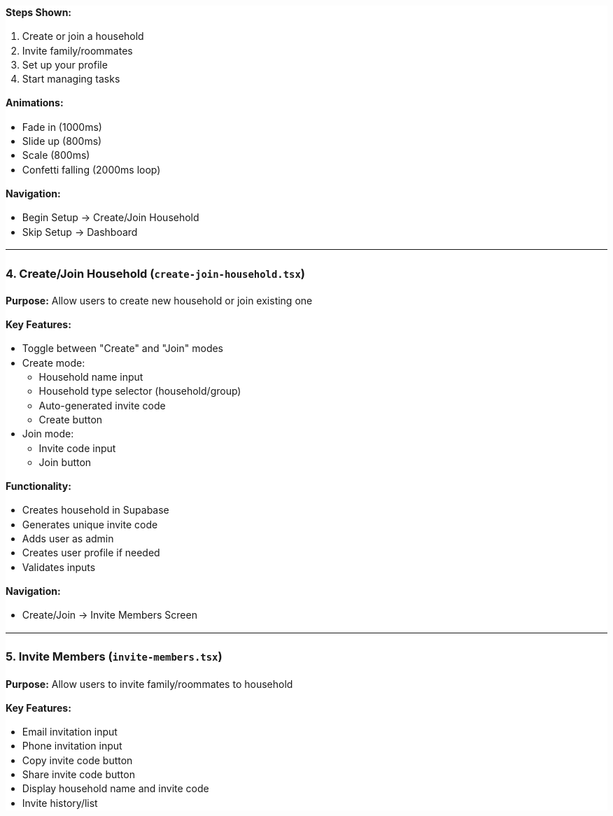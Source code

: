 **Steps Shown:**
1. Create or join a household
2. Invite family/roommates
3. Set up your profile
4. Start managing tasks

**Animations:**
- Fade in (1000ms)
- Slide up (800ms)
- Scale (800ms)
- Confetti falling (2000ms loop)

**Navigation:**
- Begin Setup → Create/Join Household
- Skip Setup → Dashboard

---

### **4. Create/Join Household** (`create-join-household.tsx`)
**Purpose:** Allow users to create new household or join existing one

**Key Features:**
- Toggle between "Create" and "Join" modes
- Create mode:
  - Household name input
  - Household type selector (household/group)
  - Auto-generated invite code
  - Create button
- Join mode:
  - Invite code input
  - Join button

**Functionality:**
- Creates household in Supabase
- Generates unique invite code
- Adds user as admin
- Creates user profile if needed
- Validates inputs

**Navigation:**
- Create/Join → Invite Members Screen

---

### **5. Invite Members** (`invite-members.tsx`)
**Purpose:** Allow users to invite family/roommates to household

**Key Features:**
- Email invitation input
- Phone invitation input
- Copy invite code button
- Share invite code button
- Display household name and invite code
- Invite history/list
